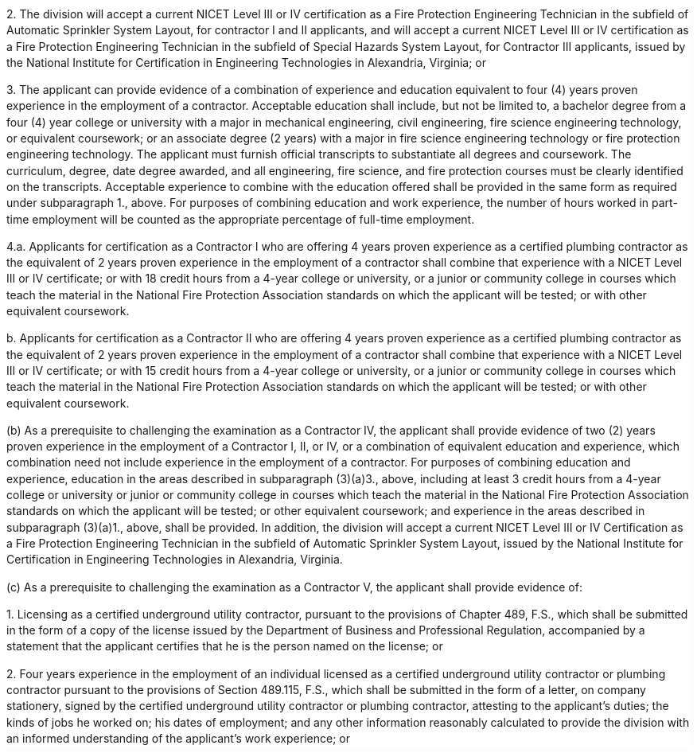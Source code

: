 2\. The division will accept a current NICET Level III or IV certification as a Fire Protection Engineering Technician in the subfield of Automatic Sprinkler System Layout, for contractor I and II applicants, and will accept a current NICET Level III or IV certification as a Fire Protection Engineering Technician in the subfield of Special Hazards System Layout, for Contractor III applicants, issued by the National Institute for Certification in Engineering Technologies in Alexandria, Virginia; or

3\. The applicant can provide evidence of a combination of experience and education equivalent to four (4) years proven experience in the employment of a contractor. Acceptable education shall include, but not be limited to, a bachelor degree from a four (4) year college or university with a major in mechanical engineering, civil engineering, fire science engineering technology, or equivalent coursework; or an associate degree (2 years) with a major in fire science engineering technology or fire protection engineering technology. The applicant must furnish official transcripts to substantiate all degrees and coursework. The curriculum, degree, date degree awarded, and all engineering, fire science, and fire protection courses must be clearly identified on the transcripts. Acceptable experience to combine with the education offered shall be provided in the same form as required under subparagraph 1., above. For purposes of combining education and work experience, the number of hours worked in part-time employment will be counted as the appropriate percentage of full-time employment.

4\.a. Applicants for certification as a Contractor I who are offering 4 years proven experience as a certified plumbing contractor as the equivalent of 2 years proven experience in the employment of a contractor shall combine that experience with a NICET Level III or IV certificate; or with 18 credit hours from a 4-year college or university, or a junior or community college in courses which teach the material in the National Fire Protection Association standards on which the applicant will be tested; or with other equivalent coursework.

b. Applicants for certification as a Contractor II who are offering 4 years proven experience as a certified plumbing contractor as the equivalent of 2 years proven experience in the employment of a contractor shall combine that experience with a NICET Level III or IV certificate; or with 15 credit hours from a 4-year college or university, or a junior or community college in courses which teach the material in the National Fire Protection Association standards on which the applicant will be tested; or with other equivalent coursework.

(b) As a prerequisite to challenging the examination as a Contractor IV, the applicant shall provide evidence of two (2) years proven experience in the employment of a Contractor I, II, or IV, or a combination of equivalent education and experience, which combination need not include experience in the employment of a contractor. For purposes of combining education and experience, education in the areas described in subparagraph (3)(a)3., above, including at least 3 credit hours from a 4-year college or university or junior or community college in courses which teach the material in the National Fire Protection Association standards on which the applicant will be tested; or other equivalent coursework; and experience in the areas described in subparagraph (3)(a)1., above, shall be provided. In addition, the division will accept a current NICET Level III or IV Certification as a Fire Protection Engineering Technician in the subfield of Automatic Sprinkler System Layout, issued by the National Institute for Certification in Engineering Technologies in Alexandria, Virginia.

(c) As a prerequisite to challenging the examination as a Contractor V, the applicant shall provide evidence of:

1\. Licensing as a certified underground utility contractor, pursuant to the provisions of Chapter 489, F.S., which shall be submitted in the form of a copy of the license issued by the Department of Business and Professional Regulation, accompanied by a statement that the applicant certifies that he is the person named on the license; or

2\. Four years experience in the employment of an individual licensed as a certified underground utility contractor or plumbing contractor pursuant to the provisions of Section 489.115, F.S., which shall be submitted in the form of a letter, on company stationery, signed by the certified underground utility contractor or plumbing contractor, attesting to the applicant’s duties; the kinds of jobs he worked on; his dates of employment; and any other information reasonably calculated to provide the division with an informed understanding of the applicant’s work experience; or
